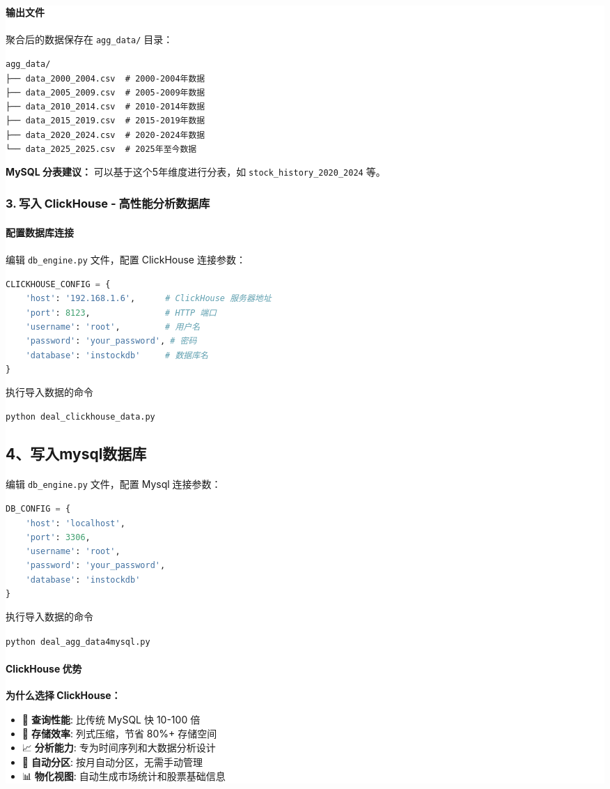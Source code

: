 #### 输出文件
聚合后的数据保存在 `agg_data/` 目录：
```
agg_data/
├── data_2000_2004.csv  # 2000-2004年数据
├── data_2005_2009.csv  # 2005-2009年数据
├── data_2010_2014.csv  # 2010-2014年数据
├── data_2015_2019.csv  # 2015-2019年数据
├── data_2020_2024.csv  # 2020-2024年数据
└── data_2025_2025.csv  # 2025年至今数据
```

**MySQL 分表建议：** 可以基于这个5年维度进行分表，如 `stock_history_2020_2024` 等。

### 3. 写入 ClickHouse - 高性能分析数据库

#### 配置数据库连接

编辑 `db_engine.py` 文件，配置 ClickHouse 连接参数：

```python
CLICKHOUSE_CONFIG = {
    'host': '192.168.1.6',      # ClickHouse 服务器地址
    'port': 8123,               # HTTP 端口
    'username': 'root',         # 用户名
    'password': 'your_password', # 密码  
    'database': 'instockdb'     # 数据库名
}
```
执行导入数据的命令
```bash
python deal_clickhouse_data.py
```

## 4、写入mysql数据库
编辑 `db_engine.py` 文件，配置 Mysql 连接参数：

```python
DB_CONFIG = {
    'host': 'localhost',
    'port': 3306,
    'username': 'root',
    'password': 'your_password',
    'database': 'instockdb'
}
```

执行导入数据的命令
```bash
python deal_agg_data4mysql.py
``` 

#### ClickHouse 优势

**为什么选择 ClickHouse：**
- 🚀 **查询性能**: 比传统 MySQL 快 10-100 倍
- 💾 **存储效率**: 列式压缩，节省 80%+ 存储空间
- 📈 **分析能力**: 专为时间序列和大数据分析设计
- 🔄 **自动分区**: 按月自动分区，无需手动管理
- 📊 **物化视图**: 自动生成市场统计和股票基础信息
